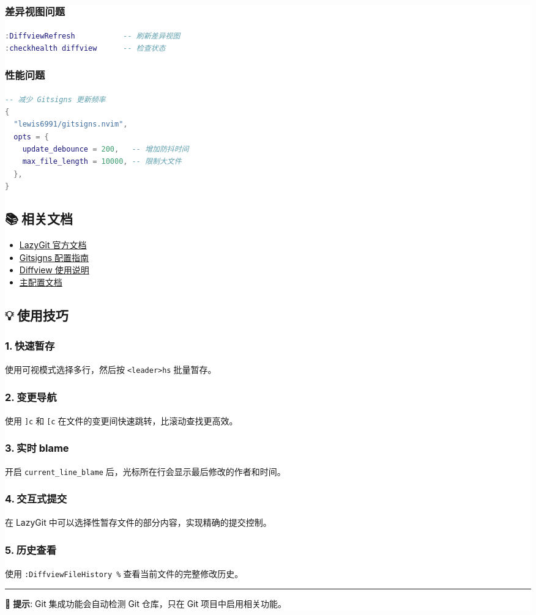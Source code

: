 ### 差异视图问题
```lua
:DiffviewRefresh           -- 刷新差异视图
:checkhealth diffview      -- 检查状态
```

### 性能问题
```lua
-- 减少 Gitsigns 更新频率
{
  "lewis6991/gitsigns.nvim",
  opts = {
    update_debounce = 200,   -- 增加防抖时间
    max_file_length = 10000, -- 限制大文件
  },
}
```

## 📚 相关文档

- [LazyGit 官方文档](https://github.com/jesseduffield/lazygit)
- [Gitsigns 配置指南](https://github.com/lewis6991/gitsigns.nvim)
- [Diffview 使用说明](https://github.com/sindrets/diffview.nvim)
- [主配置文档](../README.md)

## 💡 使用技巧

### 1. 快速暂存
使用可视模式选择多行，然后按 `<leader>hs` 批量暂存。

### 2. 变更导航
使用 `]c` 和 `[c` 在文件的变更间快速跳转，比滚动查找更高效。

### 3. 实时 blame
开启 `current_line_blame` 后，光标所在行会显示最后修改的作者和时间。

### 4. 交互式提交
在 LazyGit 中可以选择性暂存文件的部分内容，实现精确的提交控制。

### 5. 历史查看
使用 `:DiffviewFileHistory %` 查看当前文件的完整修改历史。

---

🌟 **提示**: Git 集成功能会自动检测 Git 仓库，只在 Git 项目中启用相关功能。